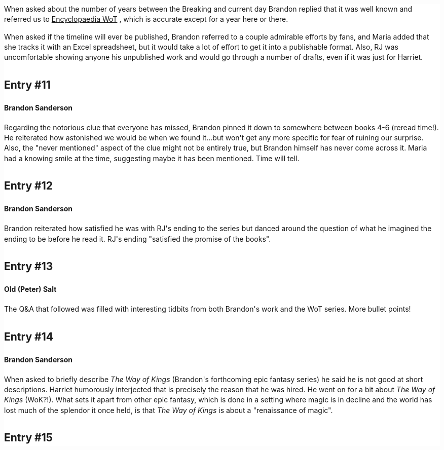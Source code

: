 When asked about the number of years between the Breaking and current day Brandon replied that it was well known and referred us to
[Encyclopaedia WoT](http://www.encyclopaedia-wot.org/history/timeline.html)
, which is accurate except for a year here or there.

When asked if the timeline will ever be published, Brandon referred to a couple admirable efforts by fans, and Maria added that she tracks it with an Excel spreadsheet, but it would take a lot of effort to get it into a publishable format. Also, RJ was uncomfortable showing anyone his unpublished work and would go through a number of drafts, even if it was just for Harriet.

## Entry #11

#### Brandon Sanderson

Regarding the notorious clue that everyone has missed, Brandon pinned it down to somewhere between books 4-6 (reread time!). He reiterated how astonished we would be when we found it...but won't get any more specific for fear of ruining our surprise. Also, the "never mentioned" aspect of the clue might not be entirely true, but Brandon himself has never come across it. Maria had a knowing smile at the time, suggesting maybe it has been mentioned. Time will tell.

## Entry #12

#### Brandon Sanderson

Brandon reiterated how satisfied he was with RJ's ending to the series but danced around the question of what he imagined the ending to be before he read it. RJ's ending "satisfied the promise of the books".

## Entry #13

#### Old (Peter) Salt

The Q&A that followed was filled with interesting tidbits from both Brandon's work and the WoT series. More bullet points!

## Entry #14

#### Brandon Sanderson

When asked to briefly describe
*The Way of Kings*
(Brandon's forthcoming epic fantasy series) he said he is not good at short descriptions. Harriet humorously interjected that is precisely the reason that he was hired. He went on for a bit about
*The Way of Kings*
(WoK?!). What sets it apart from other epic fantasy, which is done in a setting where magic is in decline and the world has lost much of the splendor it once held, is that
*The Way of Kings*
is about a "renaissance of magic".

## Entry #15
